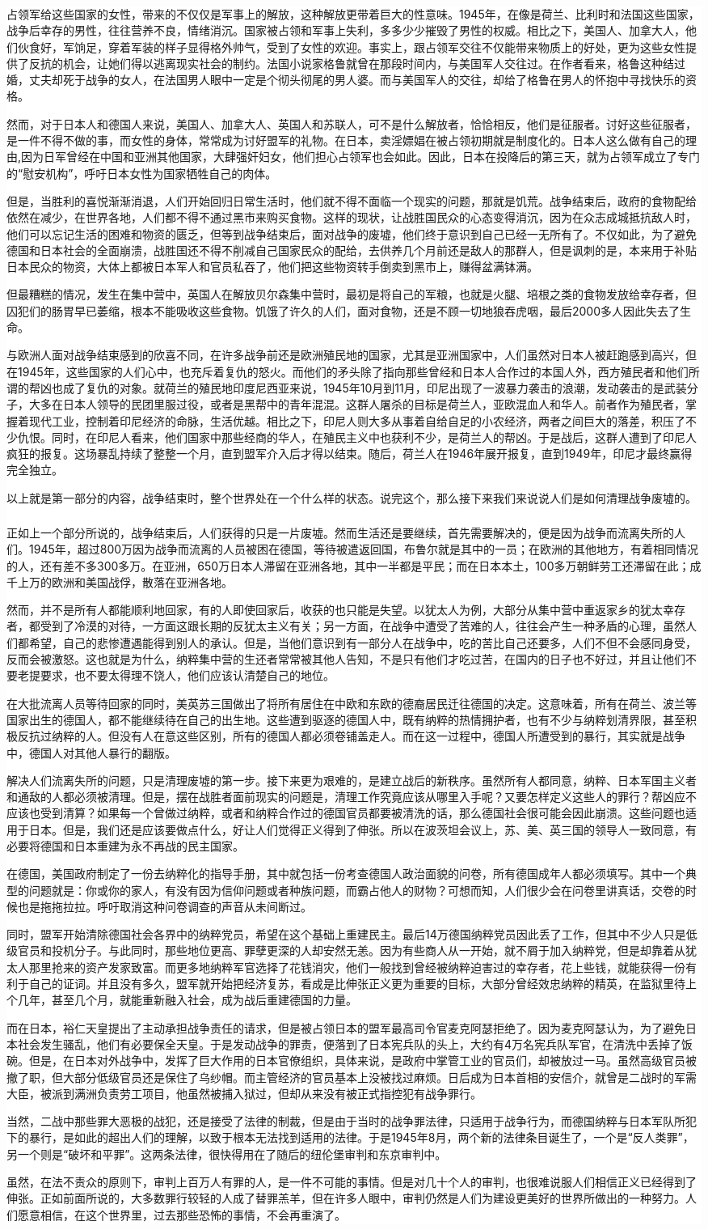 占领军给这些国家的女性，带来的不仅仅是军事上的解放，这种解放更带着巨大的性意味。1945年，在像是荷兰、比利时和法国这些国家，战争后幸存的男性，往往营养不良，情绪消沉。国家被占领和军事上失利，多多少少摧毁了男性的权威。相比之下，美国人、加拿大人，他们伙食好，军饷足，穿着军装的样子显得格外帅气，受到了女性的欢迎。事实上，跟占领军交往不仅能带来物质上的好处，更为这些女性提供了反抗的机会，让她们得以逃离现实社会的制约。法国小说家格鲁就曾在那段时间内，与美国军人交往过。在作者看来，格鲁这种结过婚，丈夫却死于战争的女人，在法国男人眼中一定是个彻头彻尾的男人婆。而与美国军人的交往，却给了格鲁在男人的怀抱中寻找快乐的资格。

然而，对于日本人和德国人来说，美国人、加拿大人、英国人和苏联人，可不是什么解放者，恰恰相反，他们是征服者。讨好这些征服者，是一件不得不做的事，而女性的身体，常常成为讨好盟军的礼物。在日本，卖淫嫖娼在被占领初期就是制度化的。日本人这么做有自己的理由,因为日军曾经在中国和亚洲其他国家，大肆强奸妇女，他们担心占领军也会如此。因此，日本在投降后的第三天，就为占领军成立了专门的“慰安机构”，呼吁日本女性为国家牺牲自己的肉体。

但是，当胜利的喜悦渐渐消退，人们开始回归日常生活时，他们就不得不面临一个现实的问题，那就是饥荒。战争结束后，政府的食物配给依然在减少，在世界各地，人们都不得不通过黑市来购买食物。这样的现状，让战胜国民众的心态变得消沉，因为在众志成城抵抗敌人时，他们可以忘记生活的困难和物资的匮乏，但等到战争结束后，面对战争的废墟，他们终于意识到自己已经一无所有了。不仅如此，为了避免德国和日本社会的全面崩溃，战胜国还不得不削减自己国家民众的配给，去供养几个月前还是敌人的那群人，但是讽刺的是，本来用于补贴日本民众的物资，大体上都被日本军人和官员私吞了，他们把这些物资转手倒卖到黑市上，赚得盆满钵满。

但最糟糕的情况，发生在集中营中，英国人在解放贝尔森集中营时，最初是将自己的军粮，也就是火腿、培根之类的食物发放给幸存者，但囚犯们的肠胃早已萎缩，根本不能吸收这些食物。饥饿了许久的人们，面对食物，还是不顾一切地狼吞虎咽，最后2000多人因此失去了生命。

与欧洲人面对战争结束感到的欣喜不同，在许多战争前还是欧洲殖民地的国家，尤其是亚洲国家中，人们虽然对日本人被赶跑感到高兴，但在1945年，这些国家的人们心中，也充斥着复仇的怒火。而他们的矛头除了指向那些曾经和日本人合作过的本国人外，西方殖民者和他们所谓的帮凶也成了复仇的对象。就荷兰的殖民地印度尼西亚来说，1945年10月到11月，印尼出现了一波暴力袭击的浪潮，发动袭击的是武装分子，大多在日本人领导的民团里服过役，或者是黑帮中的青年混混。这群人屠杀的目标是荷兰人，亚欧混血人和华人。前者作为殖民者，掌握着现代工业，控制着印尼经济的命脉，生活优越。相比之下，印尼人则大多从事着自给自足的小农经济，两者之间巨大的落差，积压了不少仇恨。同时，在印尼人看来，他们国家中那些经商的华人，在殖民主义中也获利不少，是荷兰人的帮凶。于是战后，这群人遭到了印尼人疯狂的报复。这场暴乱持续了整整一个月，直到盟军介入后才得以结束。随后，荷兰人在1946年展开报复，直到1949年，印尼才最终赢得完全独立。

以上就是第一部分的内容，战争结束时，整个世界处在一个什么样的状态。说完这个，那么接下来我们来说说人们是如何清理战争废墟的。

###  



正如上一个部分所说的，战争结束后，人们获得的只是一片废墟。然而生活还是要继续，首先需要解决的，便是因为战争而流离失所的人们。1945年，超过800万因为战争而流离的人员被困在德国，等待被遣返回国，布鲁尔就是其中的一员；在欧洲的其他地方，有着相同情况的人，还有差不多300多万。在亚洲，650万日本人滞留在亚洲各地，其中一半都是平民；而在日本本土，100多万朝鲜劳工还滞留在此；成千上万的欧洲和美国战俘，散落在亚洲各地。

然而，并不是所有人都能顺利地回家，有的人即使回家后，收获的也只能是失望。以犹太人为例，大部分从集中营中重返家乡的犹太幸存者，都受到了冷漠的对待，一方面这跟长期的反犹太主义有关；另一方面，在战争中遭受了苦难的人，往往会产生一种矛盾的心理，虽然人们都希望，自己的悲惨遭遇能得到别人的承认。但是，当他们意识到有一部分人在战争中，吃的苦比自己还要多，人们不但不会感同身受，反而会被激怒。这也就是为什么，纳粹集中营的生还者常常被其他人告知，不是只有他们才吃过苦，在国内的日子也不好过，并且让他们不要老提要求，也不要太得理不饶人，他们应该认清楚自己的地位。

在大批流离人员等待回家的同时，美英苏三国做出了将所有居住在中欧和东欧的德裔居民迁往德国的决定。这意味着，所有在荷兰、波兰等国家出生的德国人，都不能继续待在自己的出生地。这些遭到驱逐的德国人中，既有纳粹的热情拥护者，也有不少与纳粹划清界限，甚至积极反抗过纳粹的人。但没有人在意这些区别，所有的德国人都必须卷铺盖走人。而在这一过程中，德国人所遭受到的暴行，其实就是战争中，德国人对其他人暴行的翻版。

解决人们流离失所的问题，只是清理废墟的第一步。接下来更为艰难的，是建立战后的新秩序。虽然所有人都同意，纳粹、日本军国主义者和通敌的人都必须被清理。但是，摆在战胜者面前现实的问题是，清理工作究竟应该从哪里入手呢？又要怎样定义这些人的罪行？帮凶应不应该也受到清算？如果每一个曾做过纳粹，或者和纳粹合作过的德国官员都要被清洗的话，那么德国社会很可能会因此崩溃。这些问题也适用于日本。但是，我们还是应该要做点什么，好让人们觉得正义得到了伸张。所以在波茨坦会议上，苏、美、英三国的领导人一致同意，有必要将德国和日本重建为永不再战的民主国家。

在德国，美国政府制定了一份去纳粹化的指导手册，其中就包括一份考查德国人政治面貌的问卷，所有德国成年人都必须填写。其中一个典型的问题就是：你或你的家人，有没有因为信仰问题或者种族问题，而霸占他人的财物？可想而知，人们很少会在问卷里讲真话，交卷的时候也是拖拖拉拉。呼吁取消这种问卷调查的声音从未间断过。

同时，盟军开始清除德国社会各界中的纳粹党员，希望在这个基础上重建民主。最后14万德国纳粹党员因此丢了工作，但其中不少人只是低级官员和投机分子。与此同时，那些地位更高、罪孽更深的人却安然无恙。因为有些商人从一开始，就不屑于加入纳粹党，但是却靠着从犹太人那里抢来的资产发家致富。而更多地纳粹军官选择了花钱消灾，他们一般找到曾经被纳粹迫害过的幸存者，花上些钱，就能获得一份有利于自己的证词。并且没有多久，盟军就开始把经济复苏，看成是比伸张正义更为重要的目标，大部分曾经效忠纳粹的精英，在监狱里待上个几年，甚至几个月，就能重新融入社会，成为战后重建德国的力量。

而在日本，裕仁天皇提出了主动承担战争责任的请求，但是被占领日本的盟军最高司令官麦克阿瑟拒绝了。因为麦克阿瑟认为，为了避免日本社会发生骚乱，他们有必要保全天皇。于是发动战争的罪责，便落到了日本宪兵队的头上，大约有4万名宪兵队军官，在清洗中丢掉了饭碗。但是，在日本对外战争中，发挥了巨大作用的日本官僚组织，具体来说，是政府中掌管工业的官员们，却被放过一马。虽然高级官员被撤了职，但大部分低级官员还是保住了乌纱帽。而主管经济的官员基本上没被找过麻烦。日后成为日本首相的安信介，就曾是二战时的军需大臣，被派到满洲负责劳工项目，他虽然被捕入狱过，但却从来没有被正式指控犯有战争罪行。

当然，二战中那些罪大恶极的战犯，还是接受了法律的制裁，但是由于当时的战争罪法律，只适用于战争行为，而德国纳粹与日本军队所犯下的暴行，是如此的超出人们的理解，以致于根本无法找到适用的法律。于是1945年8月，两个新的法律条目诞生了，一个是“反人类罪”，另一个则是“破坏和平罪”。这两条法律，很快得用在了随后的纽伦堡审判和东京审判中。

虽然，在法不责众的原则下，审判上百万人有罪的人，是一件不可能的事情。但是对几十个人的审判，也很难说服人们相信正义已经得到了伸张。正如前面所说的，大多数罪行较轻的人成了替罪羔羊，但在许多人眼中，审判仍然是人们为建设更美好的世界所做出的一种努力。人们愿意相信，在这个世界里，过去那些恐怖的事情，不会再重演了。
